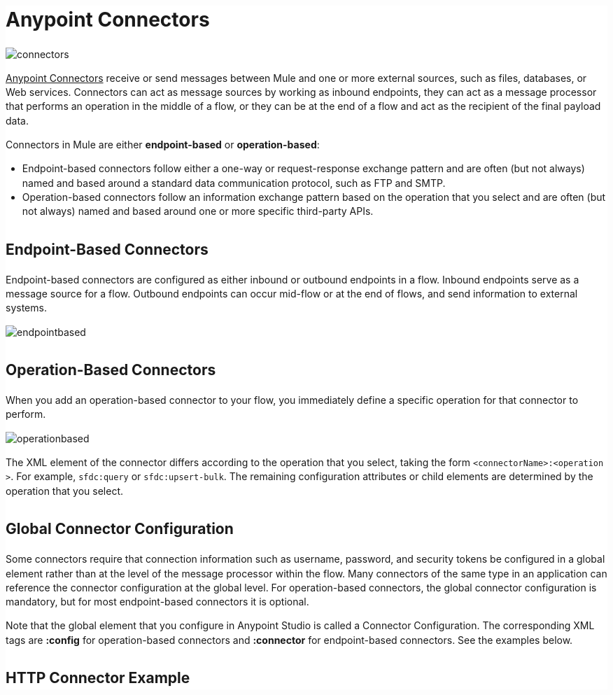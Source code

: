 # Anypoint Connectors

![connectors](https://docs.mulesoft.com/mule-runtime/3.9/_images/connectors.png)

[Anypoint Connectors](https://docs.mulesoft.com/mule-runtime/3.9/anypoint-connectors) receive or send messages between Mule and one or more external sources, such as files, databases, or Web services. Connectors can act as message sources by working as inbound endpoints, they can act as a message processor that performs an operation in the middle of a flow, or they can be at the end of a flow and act as the recipient of the final payload data.

Connectors in Mule are either **endpoint-based** or **operation-based**:

- Endpoint-based connectors follow either a one-way or request-response exchange pattern and are often (but not always) named and based around a standard data communication protocol, such as FTP and SMTP.
- Operation-based connectors follow an information exchange pattern based on the operation that you select and are often (but not always) named and based around one or more specific third-party APIs.

## Endpoint-Based Connectors

Endpoint-based connectors are configured as either inbound or outbound endpoints in a flow. Inbound endpoints serve as a message source for a flow. Outbound endpoints can occur mid-flow or at the end of flows, and send information to external systems.

![endpointbased](https://docs.mulesoft.com/mule-runtime/3.9/_images/endpointbased.png)

## Operation-Based Connectors

When you add an operation-based connector to your flow, you immediately define a specific operation for that connector to perform.

![operationbased](https://docs.mulesoft.com/mule-runtime/3.9/_images/operationbased.png)

The XML element of the connector differs according to the operation that you select, taking the form `<connectorName>:<operation>`. For example, `sfdc:query` or `sfdc:upsert-bulk`. The remaining configuration attributes or child elements are determined by the operation that you select.

## Global Connector Configuration

Some connectors require that connection information such as username, password, and security tokens be configured in a global element rather than at the level of the message processor within the flow. Many connectors of the same type in an application can reference the connector configuration at the global level. For operation-based connectors, the global connector configuration is mandatory, but for most endpoint-based connectors it is optional.

Note that the global element that you configure in Anypoint Studio is called a Connector Configuration. The corresponding XML tags are **<connectorName>:config** for operation-based connectors and **<connectorName>:connector** for endpoint-based connectors. See the examples below.

## HTTP Connector Example
